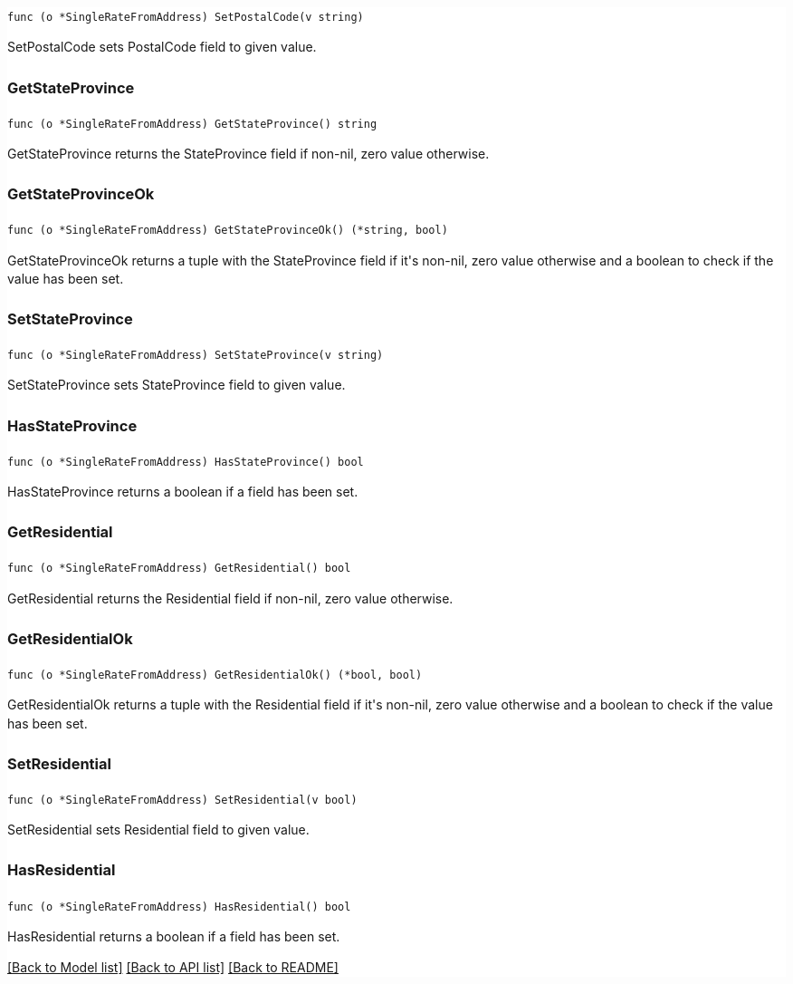 `func (o *SingleRateFromAddress) SetPostalCode(v string)`

SetPostalCode sets PostalCode field to given value.


### GetStateProvince

`func (o *SingleRateFromAddress) GetStateProvince() string`

GetStateProvince returns the StateProvince field if non-nil, zero value otherwise.

### GetStateProvinceOk

`func (o *SingleRateFromAddress) GetStateProvinceOk() (*string, bool)`

GetStateProvinceOk returns a tuple with the StateProvince field if it's non-nil, zero value otherwise
and a boolean to check if the value has been set.

### SetStateProvince

`func (o *SingleRateFromAddress) SetStateProvince(v string)`

SetStateProvince sets StateProvince field to given value.

### HasStateProvince

`func (o *SingleRateFromAddress) HasStateProvince() bool`

HasStateProvince returns a boolean if a field has been set.

### GetResidential

`func (o *SingleRateFromAddress) GetResidential() bool`

GetResidential returns the Residential field if non-nil, zero value otherwise.

### GetResidentialOk

`func (o *SingleRateFromAddress) GetResidentialOk() (*bool, bool)`

GetResidentialOk returns a tuple with the Residential field if it's non-nil, zero value otherwise
and a boolean to check if the value has been set.

### SetResidential

`func (o *SingleRateFromAddress) SetResidential(v bool)`

SetResidential sets Residential field to given value.

### HasResidential

`func (o *SingleRateFromAddress) HasResidential() bool`

HasResidential returns a boolean if a field has been set.


[[Back to Model list]](../README.md#documentation-for-models) [[Back to API list]](../README.md#documentation-for-api-endpoints) [[Back to README]](../README.md)



